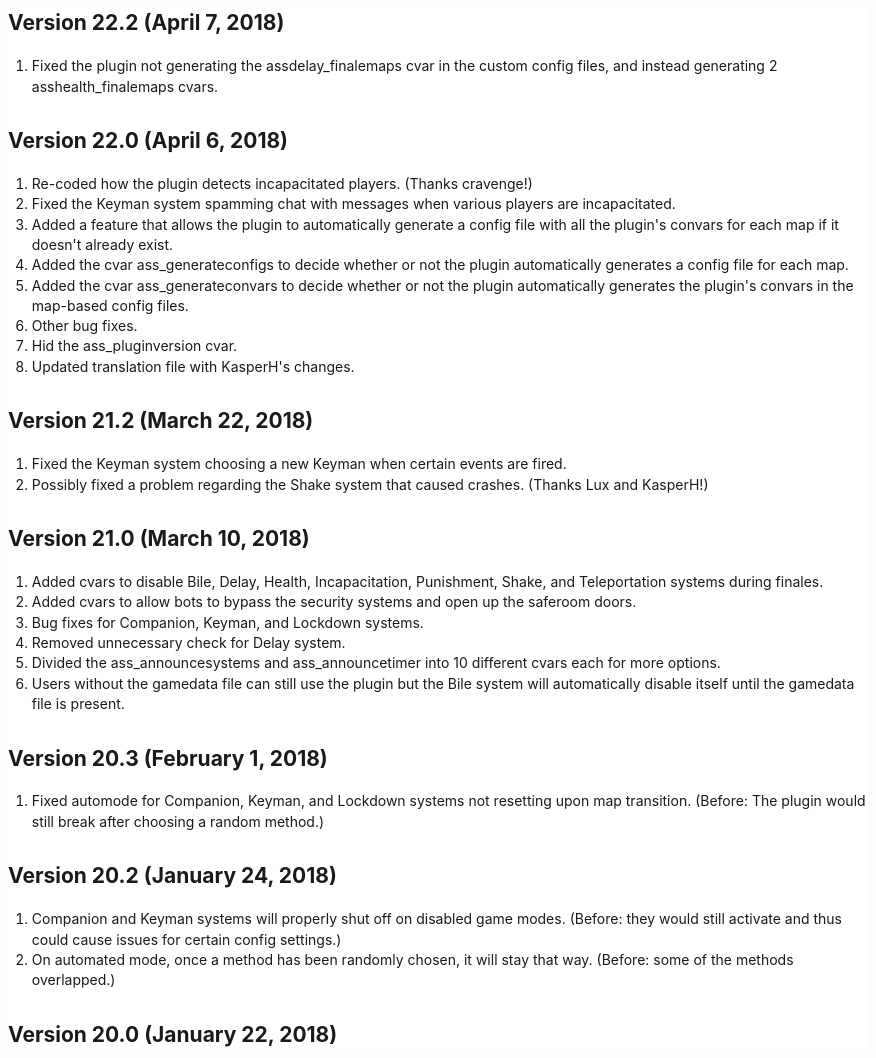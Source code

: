 ## Version 22.2 (April 7, 2018)

1. Fixed the plugin not generating the assdelay_finalemaps cvar in the custom config files, and instead generating 2 asshealth_finalemaps cvars.

## Version 22.0 (April 6, 2018)

1. Re-coded how the plugin detects incapacitated players. (Thanks cravenge!)
2. Fixed the Keyman system spamming chat with messages when various players are incapacitated.
3. Added a feature that allows the plugin to automatically generate a config file with all the plugin's convars for each map if it doesn't already exist.
4. Added the cvar ass_generateconfigs to decide whether or not the plugin automatically generates a config file for each map.
5. Added the cvar ass_generateconvars to decide whether or not the plugin automatically generates the plugin's convars in the map-based config files.
6. Other bug fixes.
7. Hid the ass_pluginversion cvar.
8. Updated translation file with KasperH's changes.

## Version 21.2 (March 22, 2018)

1. Fixed the Keyman system choosing a new Keyman when certain events are fired.
2. Possibly fixed a problem regarding the Shake system that caused crashes. (Thanks Lux and KasperH!)

## Version 21.0 (March 10, 2018)

1. Added cvars to disable Bile, Delay, Health, Incapacitation, Punishment, Shake, and Teleportation systems during finales.
2. Added cvars to allow bots to bypass the security systems and open up the saferoom doors.
3. Bug fixes for Companion, Keyman, and Lockdown systems.
4. Removed unnecessary check for Delay system.
5. Divided the ass_announcesystems and ass_announcetimer into 10 different cvars each for more options.
6. Users without the gamedata file can still use the plugin but the Bile system will automatically disable itself until the gamedata file is present.

## Version 20.3 (February 1, 2018)

1. Fixed automode for Companion, Keyman, and Lockdown systems not resetting upon map transition. (Before: The plugin would still break after choosing a random method.)

## Version 20.2 (January 24, 2018)

1. Companion and Keyman systems will properly shut off on disabled game modes. (Before: they would still activate and thus could cause issues for certain config settings.)
2. On automated mode, once a method has been randomly chosen, it will stay that way. (Before: some of the methods overlapped.)

## Version 20.0 (January 22, 2018)
